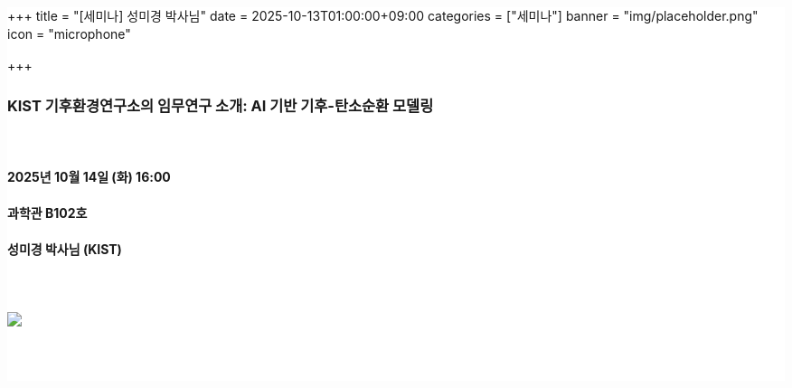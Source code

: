 ﻿+++
title = "[세미나] 성미경 박사님"
date = 2025-10-13T01:00:00+09:00
categories = ["세미나"]
banner = "img/placeholder.png"
icon = "microphone"

+++
### KIST 기후환경연구소의 임무연구 소개: AI 기반 기후-탄소순환 모델링

<br>

#### 2025년 10월 14일 (화) 16:00 
#### 과학관 B102호

#### 성미경 박사님 (KIST)
<br>
<br>

<img src="/files/seminar_20251014_2.png" width="95%">



<br><br>
